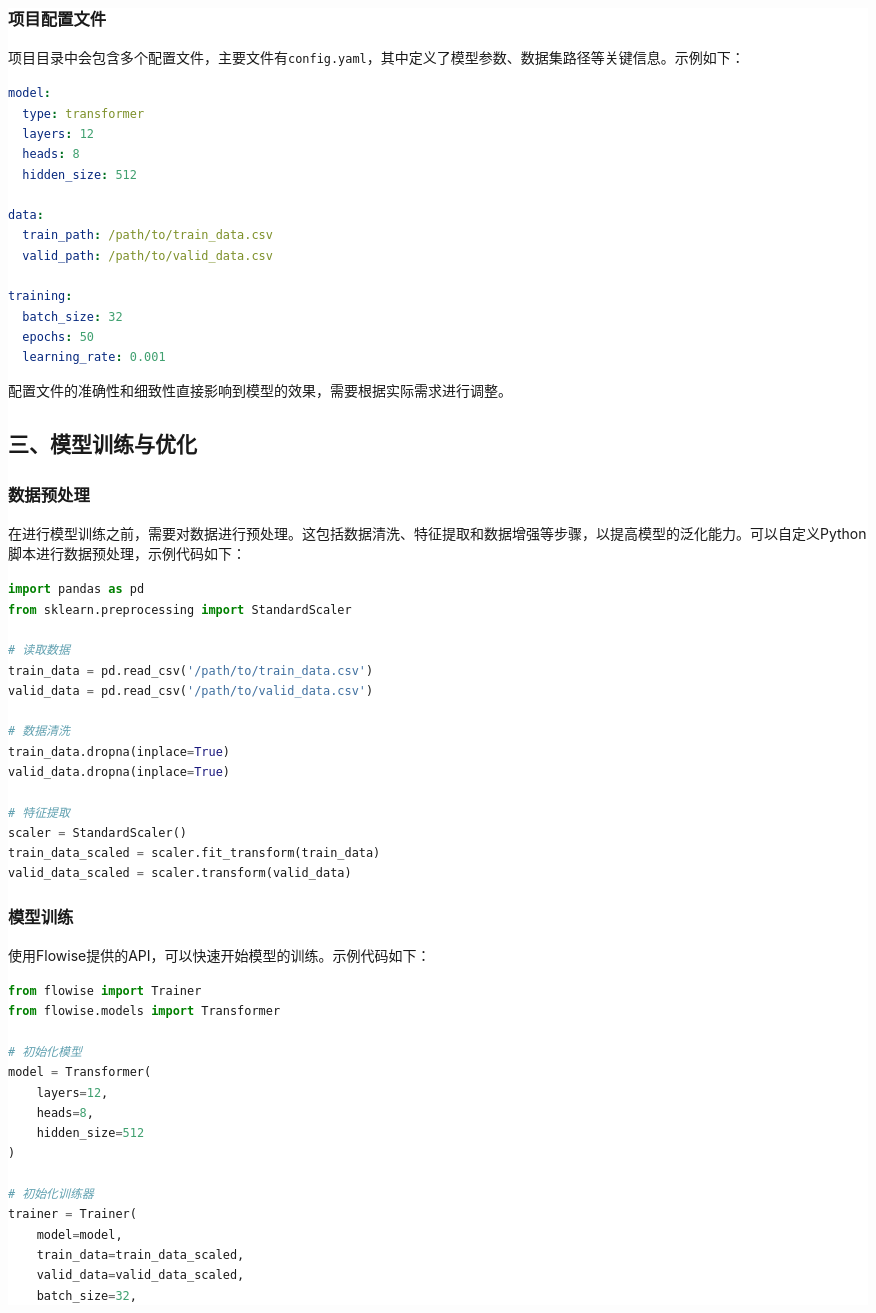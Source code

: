 ### 项目配置文件

项目目录中会包含多个配置文件，主要文件有`config.yaml`，其中定义了模型参数、数据集路径等关键信息。示例如下：
```yaml
model:
  type: transformer
  layers: 12
  heads: 8
  hidden_size: 512

data:
  train_path: /path/to/train_data.csv
  valid_path: /path/to/valid_data.csv

training:
  batch_size: 32
  epochs: 50
  learning_rate: 0.001
```
配置文件的准确性和细致性直接影响到模型的效果，需要根据实际需求进行调整。

## 三、模型训练与优化

### 数据预处理

在进行模型训练之前，需要对数据进行预处理。这包括数据清洗、特征提取和数据增强等步骤，以提高模型的泛化能力。可以自定义Python脚本进行数据预处理，示例代码如下：
```python
import pandas as pd
from sklearn.preprocessing import StandardScaler

# 读取数据
train_data = pd.read_csv('/path/to/train_data.csv')
valid_data = pd.read_csv('/path/to/valid_data.csv')

# 数据清洗
train_data.dropna(inplace=True)
valid_data.dropna(inplace=True)

# 特征提取
scaler = StandardScaler()
train_data_scaled = scaler.fit_transform(train_data)
valid_data_scaled = scaler.transform(valid_data)
```

### 模型训练

使用Flowise提供的API，可以快速开始模型的训练。示例代码如下：
```python
from flowise import Trainer
from flowise.models import Transformer

# 初始化模型
model = Transformer(
    layers=12,
    heads=8,
    hidden_size=512
)

# 初始化训练器
trainer = Trainer(
    model=model,
    train_data=train_data_scaled,
    valid_data=valid_data_scaled,
    batch_size=32,
```